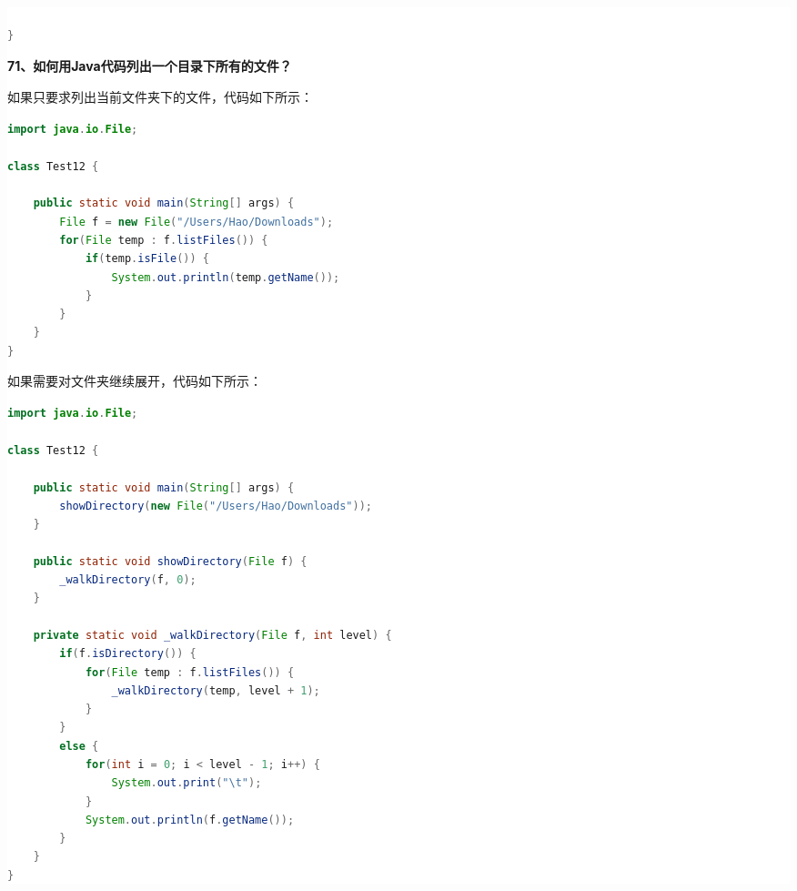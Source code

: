 ```java

}
```

**71、如何用Java代码列出一个目录下所有的文件？**

如果只要求列出当前文件夹下的文件，代码如下所示：

```java
import java.io.File;

class Test12 {

    public static void main(String[] args) {
        File f = new File("/Users/Hao/Downloads");
        for(File temp : f.listFiles()) {
            if(temp.isFile()) {
                System.out.println(temp.getName());
            }
        }
    }
}
```

如果需要对文件夹继续展开，代码如下所示：

```java
import java.io.File;

class Test12 {

    public static void main(String[] args) {
        showDirectory(new File("/Users/Hao/Downloads"));
    }

    public static void showDirectory(File f) {
        _walkDirectory(f, 0);
    }

    private static void _walkDirectory(File f, int level) {
        if(f.isDirectory()) {
            for(File temp : f.listFiles()) {
                _walkDirectory(temp, level + 1);
            }
        }
        else {
            for(int i = 0; i < level - 1; i++) {
                System.out.print("\t");
            }
            System.out.println(f.getName());
        }
    }
}
```
